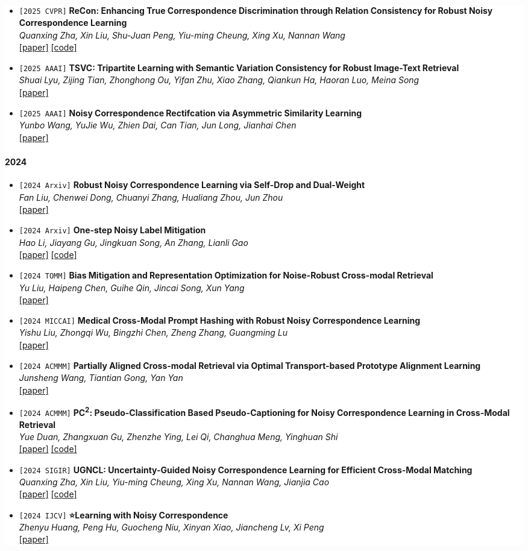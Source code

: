 - `[2025 CVPR]` **ReCon: Enhancing True Correspondence Discrimination through Relation Consistency for Robust Noisy Correspondence Learning**  
*Quanxing Zha, Xin Liu, Shu-Juan Peng, Yiu-ming Cheung, Xing Xu, Nannan Wang*  
[[paper]](https://arxiv.org/pdf/2502.19962)
[[code]](https://github.com/qxzha/ReCon)

- `[2025 AAAI]` **TSVC: Tripartite Learning with Semantic Variation Consistency for Robust Image-Text Retrieval**  
*Shuai Lyu, Zijing Tian, Zhonghong Ou, Yifan Zhu, Xiao Zhang, Qiankun Ha, Haoran Luo, Meina Song*    
[[paper]](https://arxiv.org/pdf/2501.10935)

- `[2025 AAAI]` **Noisy Correspondence Rectifcation via Asymmetric Similarity Learning**  
*Yunbo Wang, YuJie Wu, Zhien Dai, Can Tian, Jun Long, Jianhai Chen*    
[[paper]](https://ojs.aaai.org/index.php/AAAI/article/view/35439)

#### 2024

- `[2024 Arxiv]` **Robust Noisy Correspondence Learning via Self-Drop and Dual-Weight**  
*Fan Liu, Chenwei Dong, Chuanyi Zhang, Hualiang Zhou, Jun Zhou*    
[[paper]](https://arxiv.org/abs/2412.06172)

- `[2024 Arxiv]` **One-step Noisy Label Mitigation**  
*Hao Li, Jiayang Gu, Jingkuan Song, An Zhang, Lianli Gao*    
[[paper]](https://arxiv.org/pdf/2410.01944)
[[code]](https://github.com/leolee99/OSA)

- `[2024 TOMM]`  **Bias Mitigation and Representation Optimization for Noise-Robust Cross-modal Retrieval**  
*Yu Liu, Haipeng Chen, Guihe Qin, Jincai Song, Xun Yang*  
[[paper]](https://dl.acm.org/doi/pdf/10.1145/3700596)

- `[2024 MICCAI]` **Medical Cross-Modal Prompt Hashing with Robust Noisy Correspondence Learning**  
*Yishu Liu, Zhongqi Wu, Bingzhi Chen, Zheng Zhang, Guangming Lu*  
[[paper]](https://papers.miccai.org/miccai-2024/paper/2150_paper.pdf)

- `[2024 ACMMM]` **Partially Aligned Cross-modal Retrieval via Optimal Transport-based Prototype Alignment Learning**  
*Junsheng Wang, Tiantian Gong, Yan Yan*   
[[paper]](https://dl.acm.org/doi/10.1145/3664647.3681577)

- `[2024 ACMMM]` **$\text{PC}^2$: Pseudo-Classification Based Pseudo-Captioning for Noisy Correspondence Learning in Cross-Modal Retrieval**  
*Yue Duan, Zhangxuan Gu, Zhenzhe Ying, Lei Qi, Changhua Meng, Yinghuan Shi*   
[[paper]](https://arxiv.org/abs/2408.01349)
[[code]](https://github.com/alipay/PC2-NoiseofWeb)


- `[2024 SIGIR]` **UGNCL: Uncertainty-Guided Noisy Correspondence Learning for Efficient Cross-Modal Matching**  
*Quanxing Zha, Xin Liu, Yiu-ming Cheung, Xing Xu, Nannan Wang, Jianjia Cao*   
[[paper]](https://dl.acm.org/doi/abs/10.1145/3626772.3657806)
[[code]](https://github.com/qxzha/UGNCL)


- `[2024 IJCV]` **⭐Learning with Noisy Correspondence**  
*Zhenyu Huang, Peng Hu, Guocheng Niu, Xinyan Xiao, Jiancheng Lv, Xi Peng*   
[[paper]](https://link.springer.com/article/10.1007/s11263-024-02064-0)
